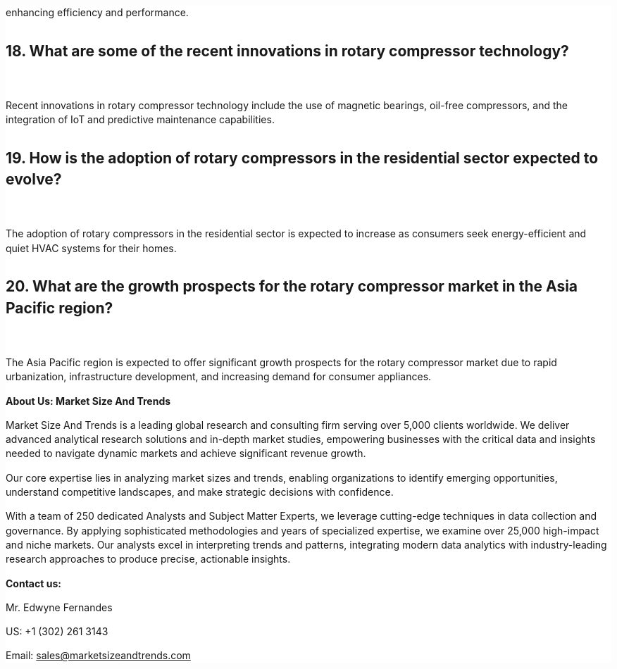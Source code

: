 enhancing efficiency and performance.</p><h2>18. What are some of the recent innovations in rotary compressor technology?</h2><p>&nbsp;</p><p>Recent innovations in rotary compressor technology include the use of magnetic bearings, oil-free compressors, and the integration of IoT and predictive maintenance capabilities.</p><h2>19. How is the adoption of rotary compressors in the residential sector expected to evolve?</h2><p>&nbsp;</p><p>The adoption of rotary compressors in the residential sector is expected to increase as consumers seek energy-efficient and quiet HVAC systems for their homes.</p><h2>20. What are the growth prospects for the rotary compressor market in the Asia Pacific region?</h2><p>&nbsp;</p><p>The Asia Pacific region is expected to offer significant growth prospects for the rotary compressor market due to rapid urbanization, infrastructure development, and increasing demand for consumer appliances.</p></body></html></p><p><strong>About Us:&nbsp;Market Size And Trends</strong></p><p>Market Size And Trends&nbsp;is a leading global research and consulting firm serving over 5,000 clients worldwide. We deliver advanced analytical research solutions and in-depth market studies, empowering businesses with the critical data and insights needed to navigate dynamic markets and achieve significant revenue growth.</p><p>Our core expertise lies in analyzing market sizes and trends, enabling organizations to identify emerging opportunities, understand competitive landscapes, and make strategic decisions with confidence.</p><p>With a team of 250 dedicated Analysts and Subject Matter Experts, we leverage cutting-edge techniques in data collection and governance. By applying sophisticated methodologies and years of specialized expertise, we examine over 25,000 high-impact and niche markets. Our analysts excel in interpreting trends and patterns, integrating modern data analytics with industry-leading research approaches to produce precise, actionable insights.</p><p><strong>Contact us:</strong></p><p>Mr. Edwyne Fernandes</p><p>US: +1 (302) 261 3143</p><p>Email: <a href="mailto:sales@marketsizeandtrends.com">sales@marketsizeandtrends.com</a>&nbsp;</p>
